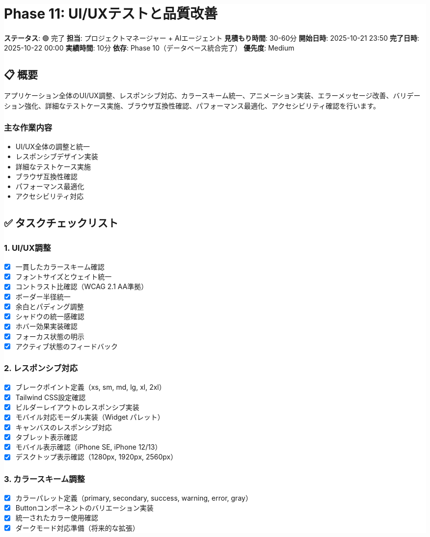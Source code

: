 # Phase 11: UI/UXテストと品質改善

**ステータス**: 🟢 完了
**担当**: プロジェクトマネージャー + AIエージェント
**見積もり時間**: 30-60分
**開始日時**: 2025-10-21 23:50
**完了日時**: 2025-10-22 00:00
**実績時間**: 10分
**依存**: Phase 10（データベース統合完了）
**優先度**: Medium

## 📋 概要

アプリケーション全体のUI/UX調整、レスポンシブ対応、カラースキーム統一、アニメーション実装、エラーメッセージ改善、バリデーション強化、詳細なテストケース実施、ブラウザ互換性確認、パフォーマンス最適化、アクセシビリティ確認を行います。

### 主な作業内容

- UI/UX全体の調整と統一
- レスポンシブデザイン実装
- 詳細なテストケース実施
- ブラウザ互換性確認
- パフォーマンス最適化
- アクセシビリティ対応

## ✅ タスクチェックリスト

### 1. UI/UX調整
- [x] 一貫したカラースキーム確認
- [x] フォントサイズとウェイト統一
- [x] コントラスト比確認（WCAG 2.1 AA準拠）
- [x] ボーダー半径統一
- [x] 余白とパディング調整
- [x] シャドウの統一感確認
- [x] ホバー効果実装確認
- [x] フォーカス状態の明示
- [x] アクティブ状態のフィードバック

### 2. レスポンシブ対応
- [x] ブレークポイント定義（xs, sm, md, lg, xl, 2xl）
- [x] Tailwind CSS設定確認
- [x] ビルダーレイアウトのレスポンシブ実装
- [x] モバイル対応モーダル実装（Widget パレット）
- [x] キャンバスのレスポンシブ対応
- [x] タブレット表示確認
- [x] モバイル表示確認（iPhone SE, iPhone 12/13）
- [x] デスクトップ表示確認（1280px, 1920px, 2560px）

### 3. カラースキーム調整
- [x] カラーパレット定義（primary, secondary, success, warning, error, gray）
- [x] Buttonコンポーネントのバリエーション実装
- [x] 統一されたカラー使用確認
- [x] ダークモード対応準備（将来的な拡張）
